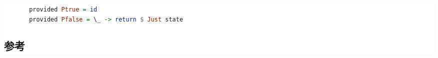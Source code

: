 ````haskell
       provided Ptrue = id
       provided Pfalse = \_ -> return $ Just state
````



## 参考

[^1]: https://www.haskell.org/hugs/
